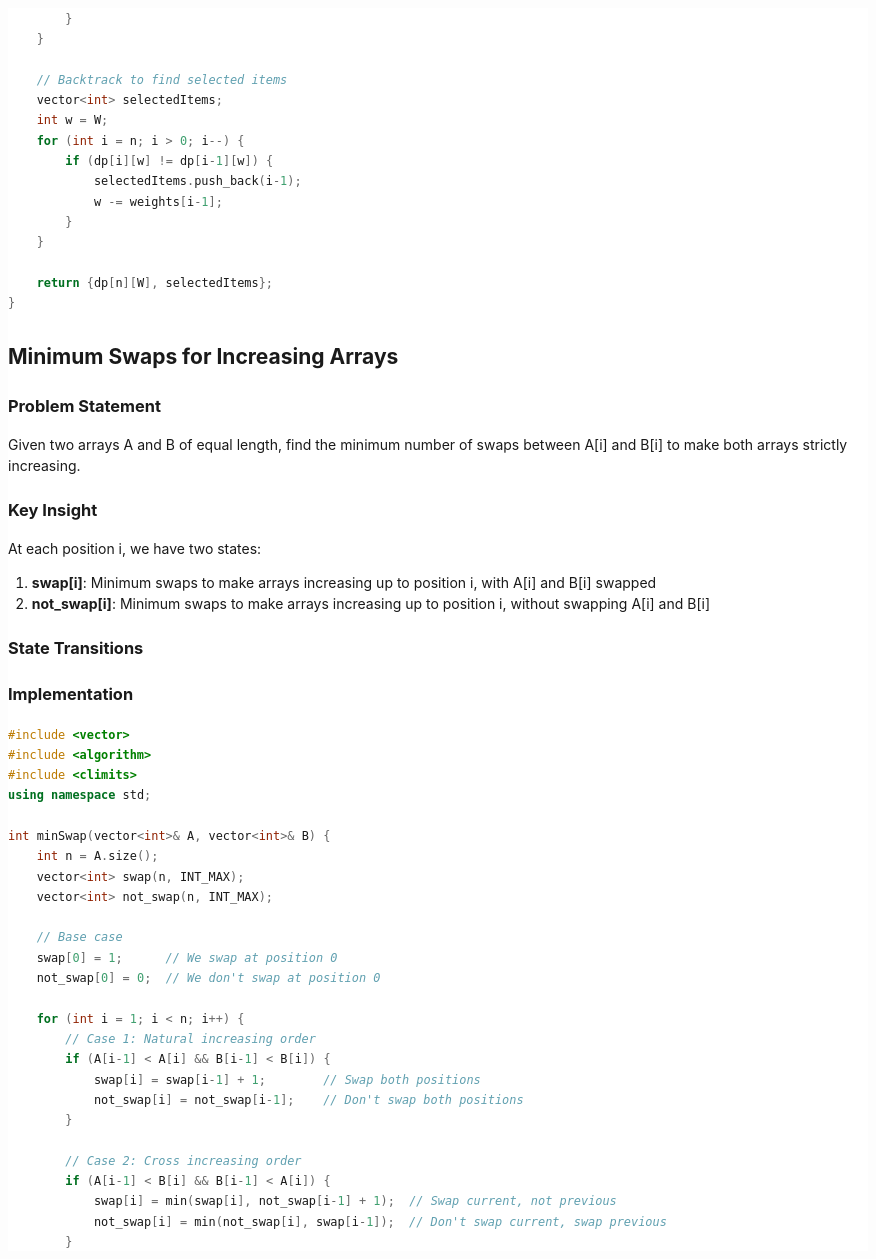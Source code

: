 ```cpp
        }
    }
    
    // Backtrack to find selected items
    vector<int> selectedItems;
    int w = W;
    for (int i = n; i > 0; i--) {
        if (dp[i][w] != dp[i-1][w]) {
            selectedItems.push_back(i-1);
            w -= weights[i-1];
        }
    }
    
    return {dp[n][W], selectedItems};
}
```

## Minimum Swaps for Increasing Arrays

### Problem Statement

Given two arrays A and B of equal length, find the minimum number of swaps between A[i] and B[i] to make both arrays strictly increasing.

### Key Insight

At each position i, we have two states:
1. **swap[i]**: Minimum swaps to make arrays increasing up to position i, with A[i] and B[i] swapped
2. **not_swap[i]**: Minimum swaps to make arrays increasing up to position i, without swapping A[i] and B[i]

### State Transitions

### Implementation

```cpp
#include <vector>
#include <algorithm>
#include <climits>
using namespace std;

int minSwap(vector<int>& A, vector<int>& B) {
    int n = A.size();
    vector<int> swap(n, INT_MAX);
    vector<int> not_swap(n, INT_MAX);
    
    // Base case
    swap[0] = 1;      // We swap at position 0
    not_swap[0] = 0;  // We don't swap at position 0
    
    for (int i = 1; i < n; i++) {
        // Case 1: Natural increasing order
        if (A[i-1] < A[i] && B[i-1] < B[i]) {
            swap[i] = swap[i-1] + 1;        // Swap both positions
            not_swap[i] = not_swap[i-1];    // Don't swap both positions
        }
        
        // Case 2: Cross increasing order
        if (A[i-1] < B[i] && B[i-1] < A[i]) {
            swap[i] = min(swap[i], not_swap[i-1] + 1);  // Swap current, not previous
            not_swap[i] = min(not_swap[i], swap[i-1]);  // Don't swap current, swap previous
        }
```